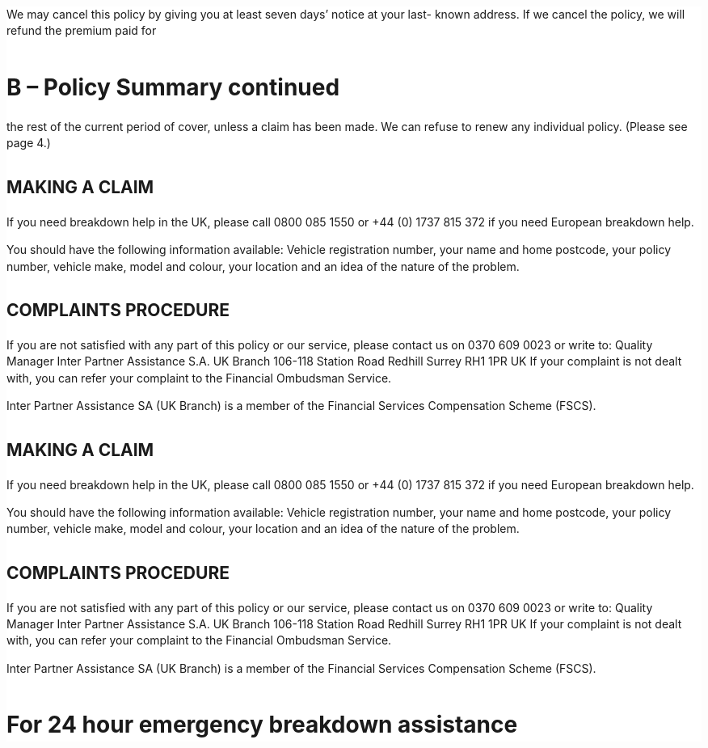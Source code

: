We may cancel this policy by giving you at least seven days’ notice at your last- known address.
If we cancel the policy, we will refund the premium paid for


# B – Policy Summary continued

the rest of the current period of cover, unless a claim has been made.
We can refuse to renew any individual policy.
(Please see page 4.)

## MAKING A CLAIM

If you need breakdown help in the UK, please call 0800 085 1550 or +44 (0) 1737 815 372 if you need European breakdown help.

You should have the following information available: Vehicle registration number, your name and home postcode, your policy number, vehicle make, model and colour, your location and an idea of the nature of the problem.

## COMPLAINTS PROCEDURE

If you are not satisfied with any part of this policy or our service, please contact us on 0370 609 0023 or write to: Quality Manager Inter Partner Assistance S.A. UK Branch 106-118 Station Road Redhill Surrey RH1 1PR UK If your complaint is not dealt with, you can refer your complaint to the Financial Ombudsman Service.

Inter Partner Assistance SA (UK Branch) is a member of the Financial Services Compensation Scheme (FSCS).


## MAKING A CLAIM

If you need breakdown help in the UK, please call 0800 085 1550 or +44 (0) 1737 815 372 if you need European breakdown help.

You should have the following information available: Vehicle registration number, your name and home postcode, your policy number, vehicle make, model and colour, your location and an idea of the nature of the problem.


## COMPLAINTS PROCEDURE

If you are not satisfied with any part of this policy or our service, please contact us on 0370 609 0023 or write to: Quality Manager Inter Partner Assistance S.A. UK Branch 106-118 Station Road Redhill Surrey RH1 1PR UK If your complaint is not dealt with, you can refer your complaint to the Financial Ombudsman Service.

Inter Partner Assistance SA (UK Branch) is a member of the Financial Services Compensation Scheme (FSCS).


# For 24 hour emergency breakdown assistance
